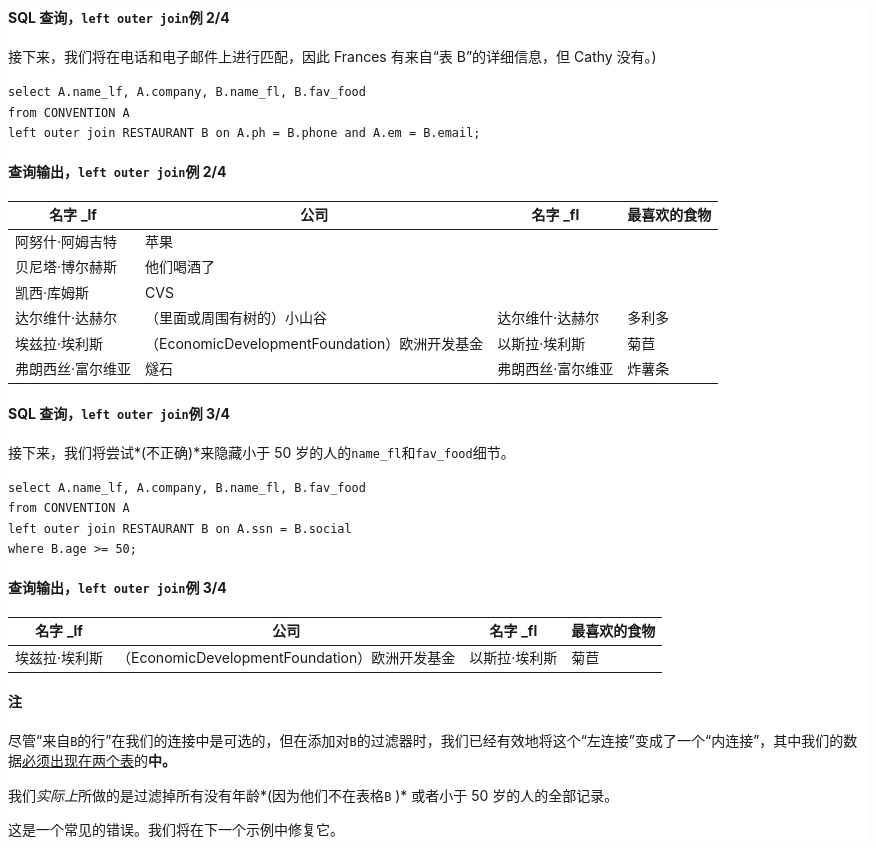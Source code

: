#### [](#sql-query-raw-left-outer-join-endraw-example-24)SQL 查询，`left outer join`例 2/4

接下来，我们将在电话和电子邮件上进行匹配，因此 Frances 有来自“表 B”的详细信息，但 Cathy 没有。)

```
select A.name_lf, A.company, B.name_fl, B.fav_food
from CONVENTION A
left outer join RESTAURANT B on A.ph = B.phone and A.em = B.email; 
```

#### [](#query-output-raw-left-outer-join-endraw-example-24)查询输出，`left outer join`例 2/4

| 名字 _lf | 公司 | 名字 _fl | 最喜欢的食物 |
| --- | --- | --- | --- |
| 阿努什·阿姆吉特 | 苹果 |  |  |
| 贝尼塔·博尔赫斯 | 他们喝酒了 |  |  |
| 凯西·库姆斯 | CVS |  |  |
| 达尔维什·达赫尔 | （里面或周围有树的）小山谷 | 达尔维什·达赫尔 | 多利多 |
| 埃兹拉·埃利斯 | （EconomicDevelopmentFoundation）欧洲开发基金 | 以斯拉·埃利斯 | 菊苣 |
| 弗朗西丝·富尔维亚 | 燧石 | 弗朗西丝·富尔维亚 | 炸薯条 |

#### [](#sql-query-raw-left-outer-join-endraw-example-34)SQL 查询，`left outer join`例 3/4

接下来，我们将尝试*(不正确)*来隐藏小于 50 岁的人的`name_fl`和`fav_food`细节。

```
select A.name_lf, A.company, B.name_fl, B.fav_food
from CONVENTION A
left outer join RESTAURANT B on A.ssn = B.social
where B.age >= 50; 
```

#### [](#query-output-raw-left-outer-join-endraw-example-34)查询输出，`left outer join`例 3/4

| 名字 _lf | 公司 | 名字 _fl | 最喜欢的食物 |
| --- | --- | --- | --- |
| 埃兹拉·埃利斯 | （EconomicDevelopmentFoundation）欧洲开发基金 | 以斯拉·埃利斯 | 菊苣 |

#### [](#note)注

尽管“来自`B`的行”在我们的连接中是可选的，但在添加对`B`的过滤器时，我们已经有效地将这个“左连接”变成了一个“内连接”，其中我们的数据[必须出现在两个表](#join-type--in-both-a-and-b)的**中。**

我们*实际上*所做的是过滤掉所有没有年龄*(因为他们不在表格`B` )* 或者小于 50 岁的人的全部记录。

这是一个常见的错误。我们将在下一个示例中修复它。
